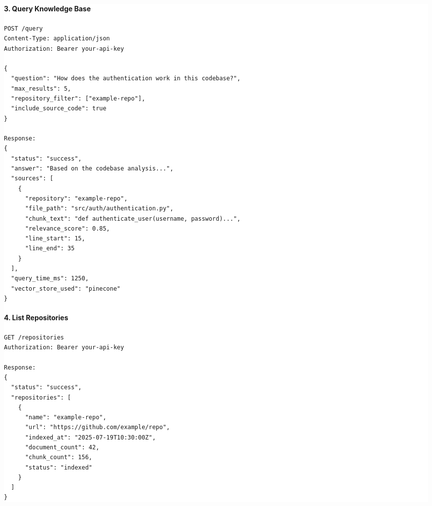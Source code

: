 #### 3. Query Knowledge Base
```http
POST /query
Content-Type: application/json
Authorization: Bearer your-api-key

{
  "question": "How does the authentication work in this codebase?",
  "max_results": 5,
  "repository_filter": ["example-repo"],
  "include_source_code": true
}

Response:
{
  "status": "success",
  "answer": "Based on the codebase analysis...",
  "sources": [
    {
      "repository": "example-repo",
      "file_path": "src/auth/authentication.py",
      "chunk_text": "def authenticate_user(username, password)...",
      "relevance_score": 0.85,
      "line_start": 15,
      "line_end": 35
    }
  ],
  "query_time_ms": 1250,
  "vector_store_used": "pinecone"
}
```

#### 4. List Repositories
```http
GET /repositories
Authorization: Bearer your-api-key

Response:
{
  "status": "success",
  "repositories": [
    {
      "name": "example-repo",
      "url": "https://github.com/example/repo",
      "indexed_at": "2025-07-19T10:30:00Z",
      "document_count": 42,
      "chunk_count": 156,
      "status": "indexed"
    }
  ]
}
```
